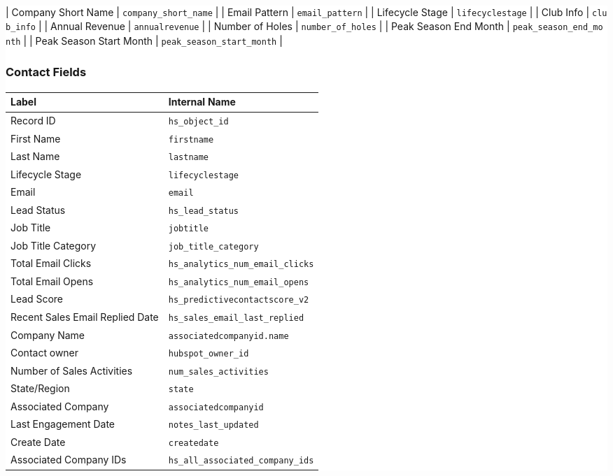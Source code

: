 | Company Short Name | `company_short_name` |
| Email Pattern | `email_pattern` |
| Lifecycle Stage | `lifecyclestage` |
| Club Info | `club_info` |
| Annual Revenue | `annualrevenue` |
| Number of Holes | `number_of_holes` |
| Peak Season End Month | `peak_season_end_month` |
| Peak Season Start Month | `peak_season_start_month` |

### Contact Fields

| Label | Internal Name |
| :--- | :--- |
| Record ID | `hs_object_id` |
| First Name | `firstname` |
| Last Name | `lastname` |
| Lifecycle Stage | `lifecyclestage` |
| Email | `email` |
| Lead Status | `hs_lead_status` |
| Job Title | `jobtitle` |
| Job Title Category | `job_title_category` |
| Total Email Clicks | `hs_analytics_num_email_clicks` |
| Total Email Opens | `hs_analytics_num_email_opens` |
| Lead Score | `hs_predictivecontactscore_v2` |
| Recent Sales Email Replied Date | `hs_sales_email_last_replied` |
| Company Name | `associatedcompanyid.name` |
| Contact owner | `hubspot_owner_id` |
| Number of Sales Activities | `num_sales_activities` |
| State/Region | `state` |
| Associated Company | `associatedcompanyid` |
| Last Engagement Date | `notes_last_updated` |
| Create Date | `createdate` |
| Associated Company IDs | `hs_all_associated_company_ids` |
